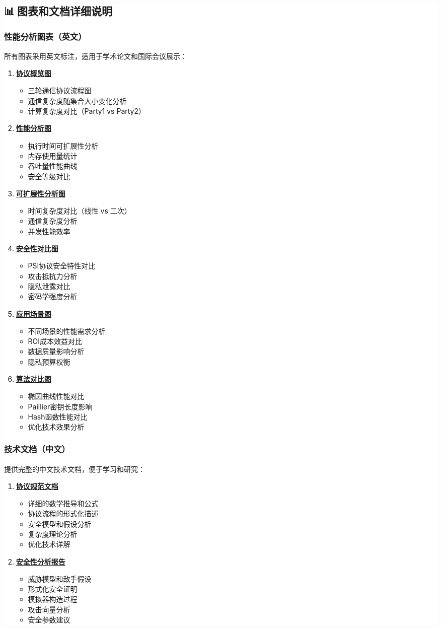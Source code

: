 ## 📊 图表和文档详细说明

### 性能分析图表（英文）

所有图表采用英文标注，适用于学术论文和国际会议展示：

1. **[协议概览图](charts/protocol_overview.png)**
   - 三轮通信协议流程图
   - 通信复杂度随集合大小变化分析
   - 计算复杂度对比（Party1 vs Party2）

2. **[性能分析图](charts/performance_analysis.png)**
   - 执行时间可扩展性分析
   - 内存使用量统计
   - 吞吐量性能曲线
   - 安全等级对比

3. **[可扩展性分析图](charts/scalability_analysis.png)**
   - 时间复杂度对比（线性 vs 二次）
   - 通信复杂度分析
   - 并发性能效率

4. **[安全性对比图](charts/security_comparison.png)**
   - PSI协议安全特性对比
   - 攻击抵抗力分析
   - 隐私泄露对比
   - 密码学强度分析

5. **[应用场景图](charts/application_scenarios.png)**
   - 不同场景的性能需求分析
   - ROI成本效益对比
   - 数据质量影响分析
   - 隐私预算权衡

6. **[算法对比图](charts/algorithm_comparison.png)**
   - 椭圆曲线性能对比
   - Paillier密钥长度影响
   - Hash函数性能对比
   - 优化技术效果分析

### 技术文档（中文）

提供完整的中文技术文档，便于学习和研究：

1. **[协议规范文档](docs/protocol_specification.md)**
   - 详细的数学推导和公式
   - 协议流程的形式化描述
   - 安全模型和假设分析
   - 复杂度理论分析
   - 优化技术详解

2. **[安全性分析报告](docs/security_analysis.md)**
   - 威胁模型和敌手假设
   - 形式化安全证明
   - 模拟器构造过程
   - 攻击向量分析
   - 安全参数建议
